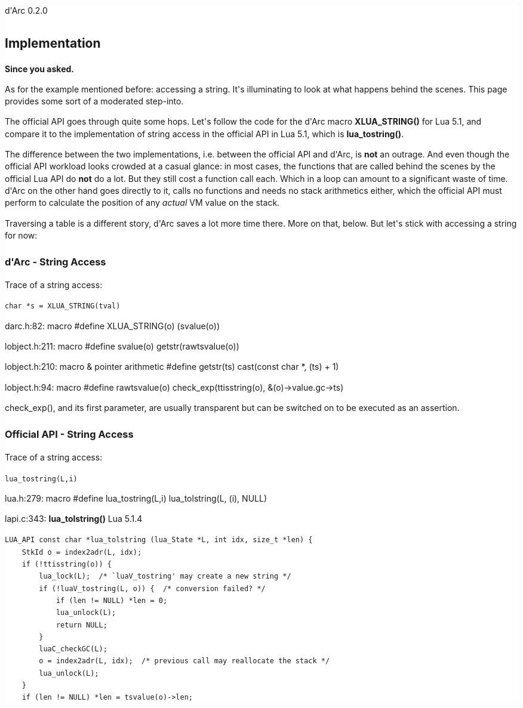 d'Arc 0.2.0
## Implementation

**Since you asked.**

As for the example mentioned before: accessing a string. It's illuminating to look at what happens behind the scenes. This page provides some sort of a moderated step-into.  

The official API goes through quite some hops. Let's follow the code for the d'Arc macro **XLUA_STRING()** for Lua 5.1, and compare it to the implementation of string access in the official API in Lua 5.1, which is **lua_tostring()**. 

The difference between the two implementations, i.e. between the official API and d'Arc, is **not** an outrage. And even though the official API workload looks crowded at a casual glance: in most cases, the functions that are called  behind the scenes by the official Lua API do **not** do a lot. But they still cost a function call each. Which in a loop can amount to a significant waste of time. d'Arc on the other hand goes directly to it, calls no functions and needs no stack arithmetics either, which the official API must perform to calculate the position of any *actual* VM value on the stack.

Traversing a table is a different story, d'Arc saves a lot more time there. More on that, below. But let's stick with accessing a string for now:

### d'Arc - String Access

Trace of a string access:

    char *s = XLUA_STRING(tval)

darc.h:82: macro
    #define XLUA_STRING(o)     (svalue(o))

lobject.h:211: macro
    #define svalue(o)          getstr(rawtsvalue(o))

lobject.h:210: macro & pointer arithmetic
    #define getstr(ts)         cast(const char *, (ts) + 1)

lobject.h:94: macro
    #define rawtsvalue(o)	   check_exp(ttisstring(o), &(o)->value.gc->ts)

check\_exp(), and its first parameter, are usually transparent but can be switched on to be executed as an assertion.


### Official API - String Access

Trace of a string access:

    lua_tostring(L,i)

lua.h:279: macro
    #define lua_tostring(L,i)     lua_tolstring(L, (i), NULL)

lapi.c:343: **lua_tolstring()** Lua 5.1.4

    LUA_API const char *lua_tolstring (lua_State *L, int idx, size_t *len) {
        StkId o = index2adr(L, idx);
        if (!ttisstring(o)) {
            lua_lock(L);  /* `luaV_tostring' may create a new string */
            if (!luaV_tostring(L, o)) {  /* conversion failed? */
                if (len != NULL) *len = 0;
                lua_unlock(L);
                return NULL;
            }
            luaC_checkGC(L);
            o = index2adr(L, idx);  /* previous call may reallocate the stack */
            lua_unlock(L);
        }
        if (len != NULL) *len = tsvalue(o)->len;